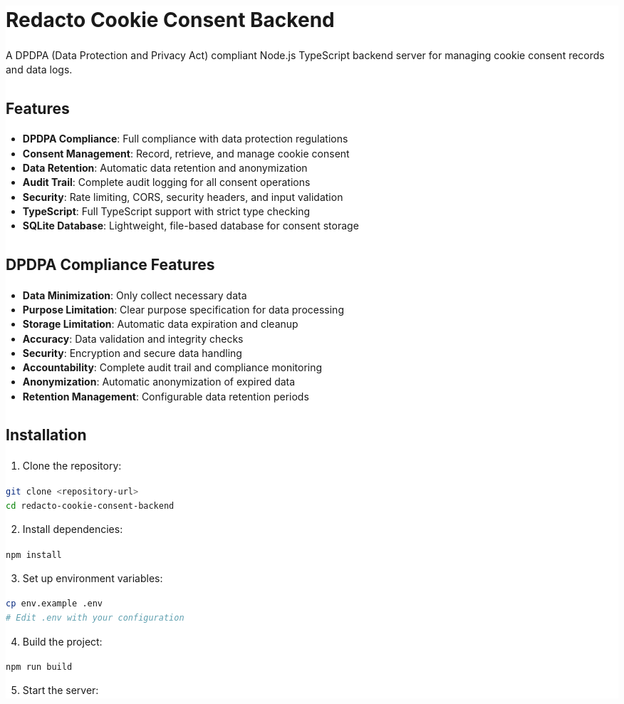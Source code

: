 # Redacto Cookie Consent Backend

A DPDPA (Data Protection and Privacy Act) compliant Node.js TypeScript backend server for managing cookie consent records and data logs.

## Features

- **DPDPA Compliance**: Full compliance with data protection regulations
- **Consent Management**: Record, retrieve, and manage cookie consent
- **Data Retention**: Automatic data retention and anonymization
- **Audit Trail**: Complete audit logging for all consent operations
- **Security**: Rate limiting, CORS, security headers, and input validation
- **TypeScript**: Full TypeScript support with strict type checking
- **SQLite Database**: Lightweight, file-based database for consent storage

## DPDPA Compliance Features

- **Data Minimization**: Only collect necessary data
- **Purpose Limitation**: Clear purpose specification for data processing
- **Storage Limitation**: Automatic data expiration and cleanup
- **Accuracy**: Data validation and integrity checks
- **Security**: Encryption and secure data handling
- **Accountability**: Complete audit trail and compliance monitoring
- **Anonymization**: Automatic anonymization of expired data
- **Retention Management**: Configurable data retention periods

## Installation

1. Clone the repository:

```bash
git clone <repository-url>
cd redacto-cookie-consent-backend
```

2. Install dependencies:

```bash
npm install
```

3. Set up environment variables:

```bash
cp env.example .env
# Edit .env with your configuration
```

4. Build the project:

```bash
npm run build
```

5. Start the server:

